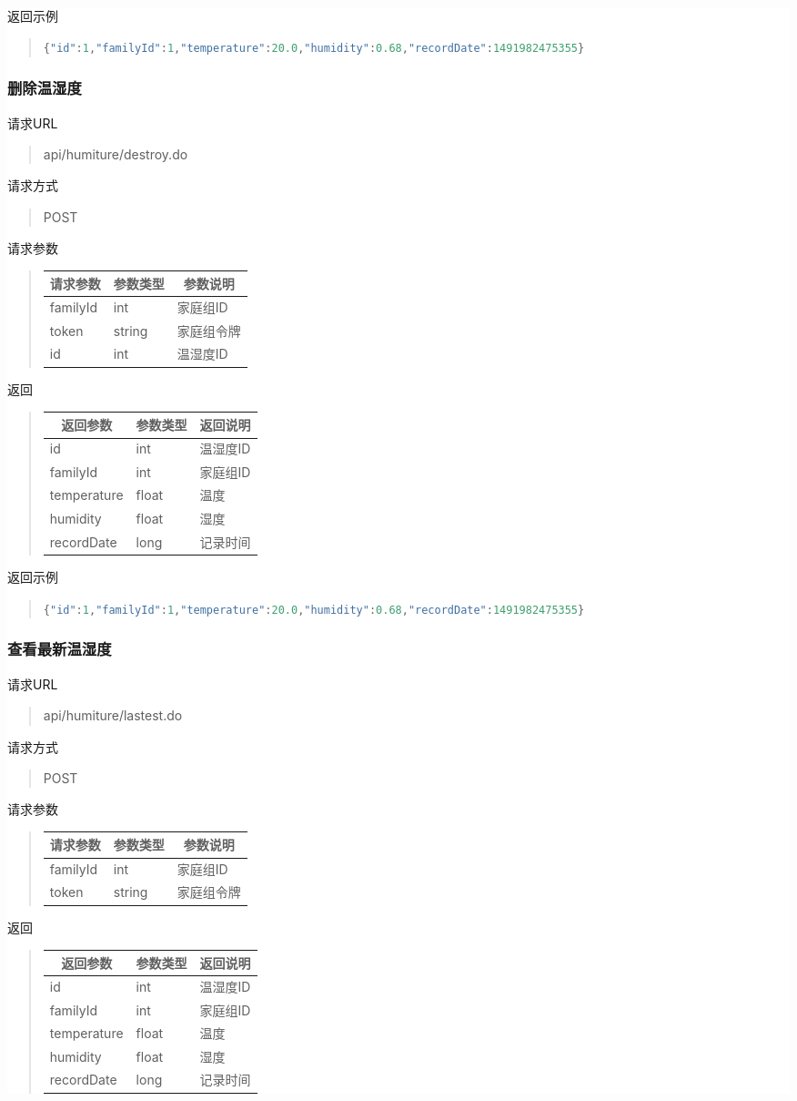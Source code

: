 返回示例
> ```javascript
> {"id":1,"familyId":1,"temperature":20.0,"humidity":0.68,"recordDate":1491982475355}
> ```

### 删除温湿度
请求URL
> api/humiture/destroy.do

请求方式
> POST

请求参数
> |请求参数    |参数类型    |参数说明    |
> |------------|------------|------------|
> |familyId    |int         |家庭组ID    |
> |token       |string      |家庭组令牌  |
> |id          |int         |温湿度ID    |

返回
> |返回参数    |参数类型    |返回说明    |
> |------------|------------|------------|
> |id          |int         |温湿度ID    |
> |familyId    |int         |家庭组ID    |
> |temperature |float       |温度        |
> |humidity    |float       |湿度        |
> |recordDate  |long        |记录时间    |

返回示例
> ```javascript
> {"id":1,"familyId":1,"temperature":20.0,"humidity":0.68,"recordDate":1491982475355}
> ```

### 查看最新温湿度
请求URL
> api/humiture/lastest.do

请求方式
> POST

请求参数
> |请求参数    |参数类型    |参数说明    |
> |------------|------------|------------|
> |familyId    |int         |家庭组ID    |
> |token       |string      |家庭组令牌  |

返回
> |返回参数    |参数类型    |返回说明    |
> |------------|------------|------------|
> |id          |int         |温湿度ID    |
> |familyId    |int         |家庭组ID    |
> |temperature |float       |温度        |
> |humidity    |float       |湿度        |
> |recordDate  |long        |记录时间    |
